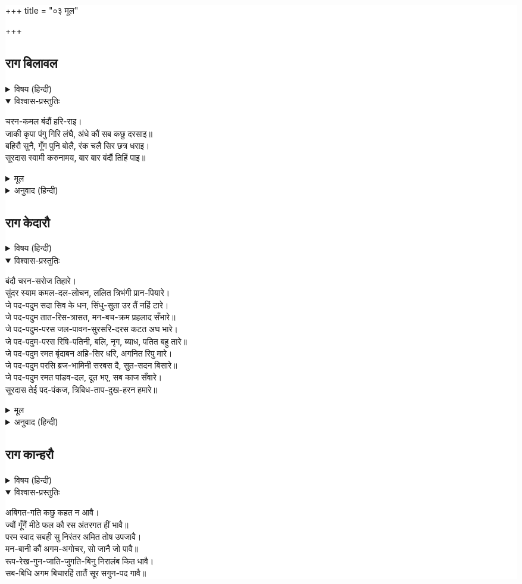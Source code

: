 +++
title = "०३ मूल"

+++


## राग बिलावल


<details><summary>विषय (हिन्दी)</summary></details>

<details open><summary>विश्वास-प्रस्तुतिः</summary>

चरन-कमल बंदौं हरि-राइ।  
जाकी कृपा पंगु गिरि लंघै, अंधे कौं सब कछु दरसाइ॥  
बहिरौ सुनै, गूँग पुनि बोलै, रंक चलै सिर छत्र धराइ।  
सूरदास स्वामी करुनामय, बार बार बंदौं तिहिं पाइ॥
</details>

<details><summary>मूल</summary></details>

<details><summary>अनुवाद (हिन्दी)</summary></details>

## राग केदारौ


<details><summary>विषय (हिन्दी)</summary></details>

<details open><summary>विश्वास-प्रस्तुतिः</summary>

बंदौ चरन-सरोज तिहारे।  
सुंदर स्याम कमल-दल-लोचन, ललित त्रिभंगी प्रान-पियारे।  
जे पद-पदुम सदा सिव के धन, सिंधु-सुता उर तैं नहिं टारे।  
जे पद-पदुम तात-रिस-त्रासत, मन-बच-क्रम प्रहलाद सँभारे॥  
जे पद-पदुम-परस जल-पावन-सुरसरि-दरस कटत अघ भारे।  
जे पद-पदुम-परस रिषि-पतिनी, बलि, नृग, ब्याध, पतित बहु तारे॥  
जे पद-पदुम रमत बृंदाबन अहि-सिर धरि, अगनित रिपु मारे।  
जे पद-पदुम परसि ब्रज-भामिनी सरबस दै, सुत-सदन बिसारे॥  
जे पद-पदुम रमत पांडव-दल, दूत भए, सब काज सँवारे।  
सूरदास तेई पद-पंकज, त्रिबिध-ताप-दुख-हरन हमारे॥
</details>

<details><summary>मूल</summary></details>

<details><summary>अनुवाद (हिन्दी)</summary></details>

## राग कान्हरौ


<details><summary>विषय (हिन्दी)</summary></details>

<details open><summary>विश्वास-प्रस्तुतिः</summary>

अबिगत-गति कछु कहत न आवै।  
ज्यौं गूँगैं मीठे फल कौ रस अंतरगत हीं भावै॥  
परम स्वाद सबही सु निरंतर अमित तोष उपजावै।  
मन-बानी कौं अगम-अगोचर, सो जानै जो पावै॥  
रूप-रेख-गुन-जाति-जुगति-बिनु निरालंब कित धावै।  
सब-बिधि अगम बिचारहिं तातैं सूर सगुन-पद गावै॥
</details>
